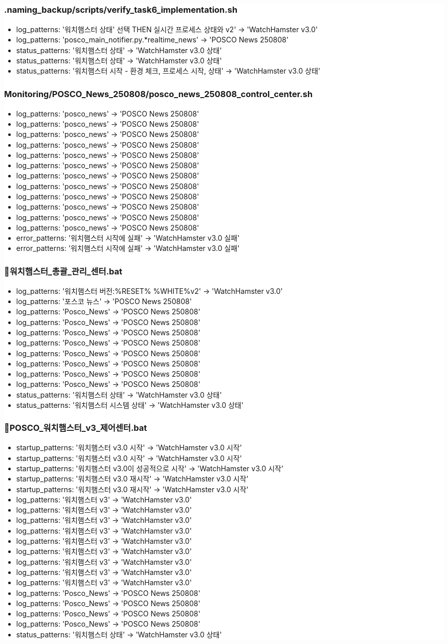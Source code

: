 ### .naming_backup/scripts/verify_task6_implementation.sh
- log_patterns: '워치햄스터 상태' 선택 THEN 실시간 프로세스 상태와 v2' → 'WatchHamster v3.0'
- log_patterns: 'posco_main_notifier.py.*realtime_news' → 'POSCO News 250808'
- status_patterns: '워치햄스터 상태' → 'WatchHamster v3.0 상태'
- status_patterns: '워치햄스터 상태' → 'WatchHamster v3.0 상태'
- status_patterns: '워치햄스터 시작 - 환경 체크, 프로세스 시작, 상태' → 'WatchHamster v3.0 상태'

### Monitoring/POSCO_News_250808/posco_news_250808_control_center.sh
- log_patterns: 'posco_news' → 'POSCO News 250808'
- log_patterns: 'posco_news' → 'POSCO News 250808'
- log_patterns: 'posco_news' → 'POSCO News 250808'
- log_patterns: 'posco_news' → 'POSCO News 250808'
- log_patterns: 'posco_news' → 'POSCO News 250808'
- log_patterns: 'posco_news' → 'POSCO News 250808'
- log_patterns: 'posco_news' → 'POSCO News 250808'
- log_patterns: 'posco_news' → 'POSCO News 250808'
- log_patterns: 'posco_news' → 'POSCO News 250808'
- log_patterns: 'posco_news' → 'POSCO News 250808'
- log_patterns: 'posco_news' → 'POSCO News 250808'
- log_patterns: 'posco_news' → 'POSCO News 250808'
- error_patterns: '워치햄스터 시작에 실패' → 'WatchHamster v3.0 실패'
- error_patterns: '워치햄스터 시작에 실패' → 'WatchHamster v3.0 실패'

### 🐹워치햄스터_총괄_관리_센터.bat
- log_patterns: '워치햄스터 버전:%RESET% %WHITE%v2' → 'WatchHamster v3.0'
- log_patterns: '포스코 뉴스' → 'POSCO News 250808'
- log_patterns: 'Posco_News' → 'POSCO News 250808'
- log_patterns: 'Posco_News' → 'POSCO News 250808'
- log_patterns: 'Posco_News' → 'POSCO News 250808'
- log_patterns: 'Posco_News' → 'POSCO News 250808'
- log_patterns: 'Posco_News' → 'POSCO News 250808'
- log_patterns: 'Posco_News' → 'POSCO News 250808'
- log_patterns: 'Posco_News' → 'POSCO News 250808'
- log_patterns: 'Posco_News' → 'POSCO News 250808'
- status_patterns: '워치햄스터 상태' → 'WatchHamster v3.0 상태'
- status_patterns: '워치햄스터 시스템 상태' → 'WatchHamster v3.0 상태'

### 🐹POSCO_워치햄스터_v3_제어센터.bat
- startup_patterns: '워치햄스터 v3.0 시작' → 'WatchHamster v3.0 시작'
- startup_patterns: '워치햄스터 v3.0 시작' → 'WatchHamster v3.0 시작'
- startup_patterns: '워치햄스터 v3.0이 성공적으로 시작' → 'WatchHamster v3.0 시작'
- startup_patterns: '워치햄스터 v3.0 재시작' → 'WatchHamster v3.0 시작'
- startup_patterns: '워치햄스터 v3.0 재시작' → 'WatchHamster v3.0 시작'
- log_patterns: '워치햄스터 v3' → 'WatchHamster v3.0'
- log_patterns: '워치햄스터 v3' → 'WatchHamster v3.0'
- log_patterns: '워치햄스터 v3' → 'WatchHamster v3.0'
- log_patterns: '워치햄스터 v3' → 'WatchHamster v3.0'
- log_patterns: '워치햄스터 v3' → 'WatchHamster v3.0'
- log_patterns: '워치햄스터 v3' → 'WatchHamster v3.0'
- log_patterns: '워치햄스터 v3' → 'WatchHamster v3.0'
- log_patterns: '워치햄스터 v3' → 'WatchHamster v3.0'
- log_patterns: '워치햄스터 v3' → 'WatchHamster v3.0'
- log_patterns: 'Posco_News' → 'POSCO News 250808'
- log_patterns: 'Posco_News' → 'POSCO News 250808'
- log_patterns: 'Posco_News' → 'POSCO News 250808'
- log_patterns: 'Posco_News' → 'POSCO News 250808'
- status_patterns: '워치햄스터 상태' → 'WatchHamster v3.0 상태'
